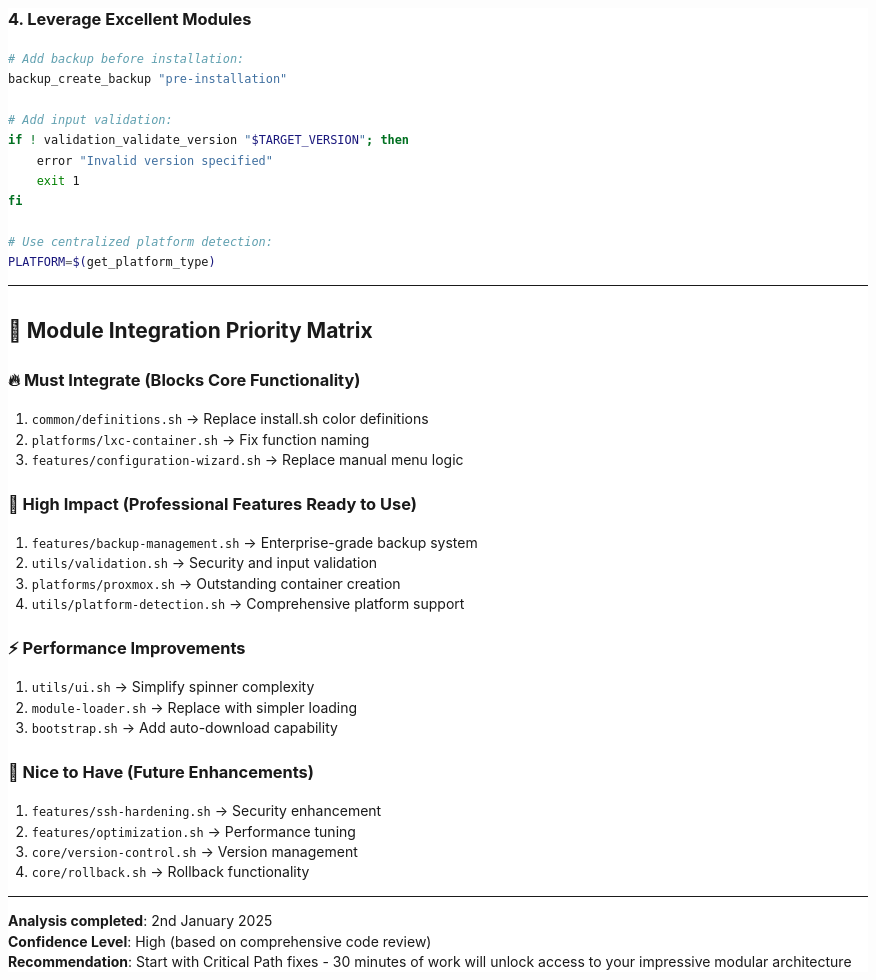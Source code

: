 ### **4. Leverage Excellent Modules**

```bash
# Add backup before installation:
backup_create_backup "pre-installation"

# Add input validation:
if ! validation_validate_version "$TARGET_VERSION"; then
    error "Invalid version specified"
    exit 1
fi

# Use centralized platform detection:
PLATFORM=$(get_platform_type)
```

---

## 🎯 **Module Integration Priority Matrix**

### **🔥 Must Integrate (Blocks Core Functionality)**

1. `common/definitions.sh` → Replace install.sh color definitions
2. `platforms/lxc-container.sh` → Fix function naming
3. `features/configuration-wizard.sh` → Replace manual menu logic

### **💎 High Impact (Professional Features Ready to Use)**

1. `features/backup-management.sh` → Enterprise-grade backup system
2. `utils/validation.sh` → Security and input validation
3. `platforms/proxmox.sh` → Outstanding container creation
4. `utils/platform-detection.sh` → Comprehensive platform support

### **⚡ Performance Improvements**

1. `utils/ui.sh` → Simplify spinner complexity
2. `module-loader.sh` → Replace with simpler loading
3. `bootstrap.sh` → Add auto-download capability

### **🔧 Nice to Have (Future Enhancements)**

1. `features/ssh-hardening.sh` → Security enhancement
2. `features/optimization.sh` → Performance tuning
3. `core/version-control.sh` → Version management
4. `core/rollback.sh` → Rollback functionality

---

**Analysis completed**: 2nd January 2025  
**Confidence Level**: High (based on comprehensive code review)  
**Recommendation**: Start with Critical Path fixes - 30 minutes of work will unlock access to your impressive modular architecture
